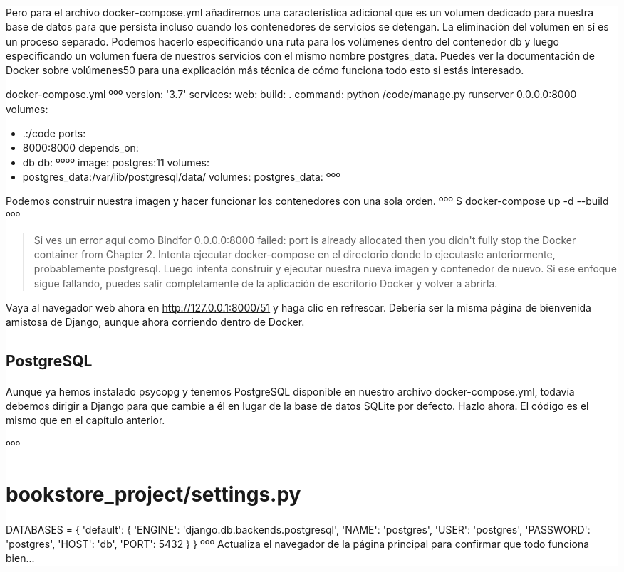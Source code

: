 Pero para el archivo docker-compose.yml añadiremos una característica adicional que es un volumen dedicado para nuestra base de datos para que persista incluso cuando los contenedores de servicios se detengan. La eliminación del volumen en sí es un proceso separado.
Podemos hacerlo especificando una ruta para los volúmenes dentro del contenedor db y luego especificando un volumen fuera de nuestros servicios con el mismo nombre postgres_data. Puedes ver la documentación de Docker sobre volúmenes50 para una explicación más técnica de cómo funciona todo esto si estás interesado.


docker-compose.yml
ººº
version: '3.7'
services:
web:
build: .
command: python /code/manage.py runserver 0.0.0.0:8000
volumes:
- .:/code
ports:
- 8000:8000
depends_on:
- db
db:
ºººº
image: postgres:11
volumes:
- postgres_data:/var/lib/postgresql/data/
volumes:
postgres_data:
ººº

Podemos construir nuestra imagen y hacer funcionar los contenedores con una sola orden.
ººº
$ docker-compose up -d --build
ººº
> Si ves un error aquí como Bindfor 0.0.0.0:8000 failed: port is already allocated then you didn't fully stop the Docker container from Chapter 2. Intenta ejecutar docker-compose en el directorio donde lo ejecutaste anteriormente, probablemente postgresql.  Luego intenta construir y ejecutar nuestra nueva imagen y contenedor de nuevo. Si ese enfoque sigue fallando, puedes salir completamente de la aplicación de escritorio Docker y volver a abrirla.

Vaya al navegador web ahora en http://127.0.0.1:8000/51 y haga clic en refrescar. Debería ser la misma página de bienvenida amistosa de Django, aunque ahora corriendo dentro de Docker.

## PostgreSQL

Aunque ya hemos instalado psycopg y tenemos PostgreSQL disponible en nuestro archivo docker-compose.yml, todavía debemos dirigir a Django para que cambie a él en lugar de la base de datos SQLite por defecto. Hazlo ahora. El código es el mismo que en el capítulo anterior.

ººº
# bookstore_project/settings.py
DATABASES = {
'default': {
'ENGINE': 'django.db.backends.postgresql',
'NAME': 'postgres',
'USER': 'postgres',
'PASSWORD': 'postgres',
'HOST': 'db',
'PORT': 5432
}
}
ººº
Actualiza el navegador de la página principal para confirmar que todo funciona bien...
